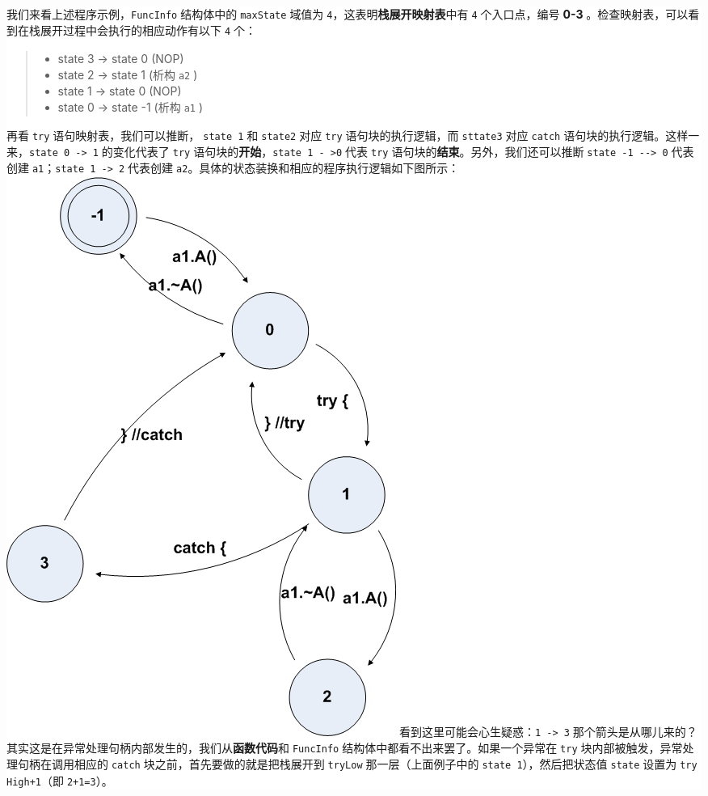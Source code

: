 ```
```

我们来看上述程序示例，`FuncInfo` 结构体中的 `maxState` 域值为 `4`，这表明**栈展开映射表**中有 `4` 个入口点，编号 **0-3** 。检查映射表，可以看到在栈展开过程中会执行的相应动作有以下 `4` 个：

> - state 3 -> state 0 (NOP)
> - state 2 -> state 1 (析构 `a2` )
> - state 1 -> state 0 (NOP)
> - state 0 -> state -1 (析构 `a1` )

再看 `try` 语句映射表，我们可以推断， `state 1` 和 `state2` 对应 `try` 语句块的执行逻辑，而 `sttate3` 对应 `catch` 语句块的执行逻辑。这样一来，`state 0 -> 1` 的变化代表了 `try` 语句块的**开始**，`state 1 - >0` 代表 `try` 语句块的**结束**。另外，我们还可以推断 `state -1 --> 0` 代表创建 `a1`；`state 1 -> 2` 代表创建 `a2`。具体的状态装换和相应的程序执行逻辑如下图所示：
[![img](./assets/14932976893461.gif)](https://jiayu0x.com/imgs/14932976893461.gif)
看到这里可能会心生疑惑：`1 -> 3` 那个箭头是从哪儿来的？其实这是在异常处理句柄内部发生的，我们从**函数代码**和 `FuncInfo` 结构体中都看不出来罢了。如果一个异常在 `try` 块内部被触发，异常处理句柄在调用相应的 `catch` 块之前，首先要做的就是把栈展开到 `tryLow` 那一层（上面例子中的 `state 1`），然后把状态值 `state` 设置为 `tryHigh+1`（即 `2+1=3`）。
